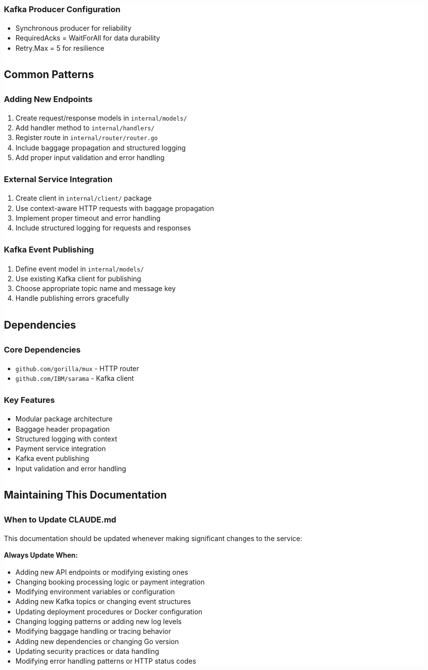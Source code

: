 ### Kafka Producer Configuration
- Synchronous producer for reliability
- RequiredAcks = WaitForAll for data durability
- Retry.Max = 5 for resilience

## Common Patterns

### Adding New Endpoints
1. Create request/response models in `internal/models/`
2. Add handler method to `internal/handlers/`
3. Register route in `internal/router/router.go`
4. Include baggage propagation and structured logging
5. Add proper input validation and error handling

### External Service Integration
1. Create client in `internal/client/` package
2. Use context-aware HTTP requests with baggage propagation
3. Implement proper timeout and error handling
4. Include structured logging for requests and responses

### Kafka Event Publishing
1. Define event model in `internal/models/`
2. Use existing Kafka client for publishing
3. Choose appropriate topic name and message key
4. Handle publishing errors gracefully

## Dependencies

### Core Dependencies
- `github.com/gorilla/mux` - HTTP router
- `github.com/IBM/sarama` - Kafka client

### Key Features
- Modular package architecture
- Baggage header propagation
- Structured logging with context
- Payment service integration
- Kafka event publishing
- Input validation and error handling

## Maintaining This Documentation

### When to Update CLAUDE.md

This documentation should be updated whenever making significant changes to the service:

**Always Update When:**
- Adding new API endpoints or modifying existing ones
- Changing booking processing logic or payment integration
- Modifying environment variables or configuration
- Adding new Kafka topics or changing event structures
- Updating deployment procedures or Docker configuration
- Changing logging patterns or adding new log levels
- Modifying baggage handling or tracing behavior
- Adding new dependencies or changing Go version
- Updating security practices or data handling
- Modifying error handling patterns or HTTP status codes
